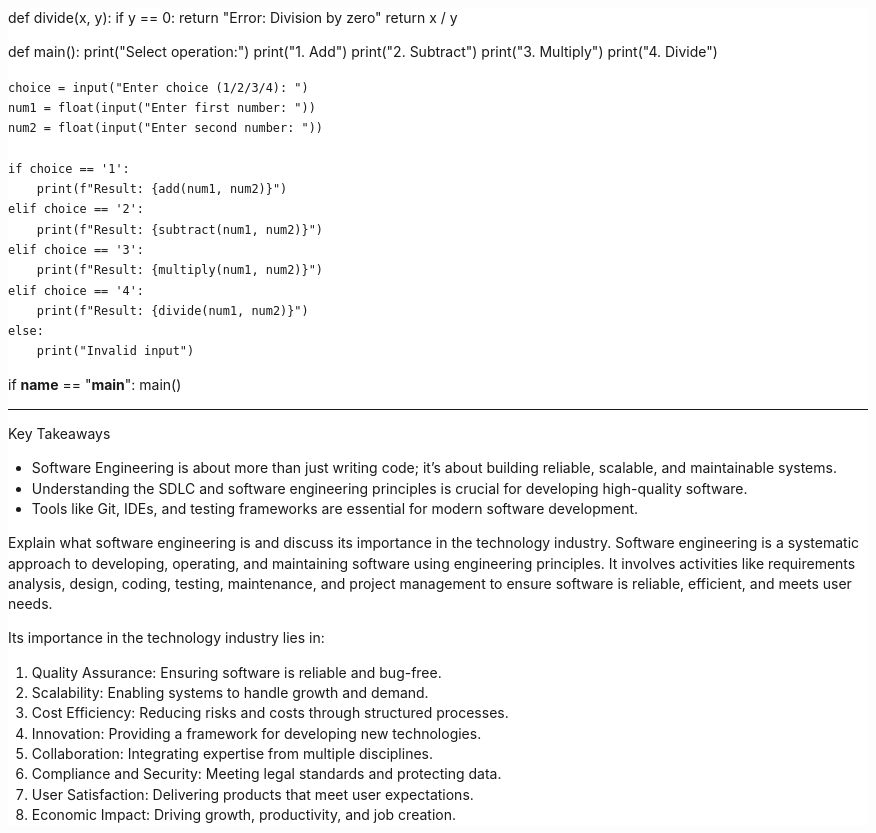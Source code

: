 def divide(x, y):
    if y == 0:
        return "Error: Division by zero"
    return x / y

def main():
    print("Select operation:")
    print("1. Add")
    print("2. Subtract")
    print("3. Multiply")
    print("4. Divide")

    choice = input("Enter choice (1/2/3/4): ")
    num1 = float(input("Enter first number: "))
    num2 = float(input("Enter second number: "))

    if choice == '1':
        print(f"Result: {add(num1, num2)}")
    elif choice == '2':
        print(f"Result: {subtract(num1, num2)}")
    elif choice == '3':
        print(f"Result: {multiply(num1, num2)}")
    elif choice == '4':
        print(f"Result: {divide(num1, num2)}")
    else:
        print("Invalid input")

if __name__ == "__main__":
    main()


---

 Key Takeaways
- Software Engineering is about more than just writing code; it’s about building reliable, scalable, and maintainable systems.
- Understanding the SDLC and software engineering principles is crucial for developing high-quality software.
- Tools like Git, IDEs, and testing frameworks are essential for modern software development.



Explain what software engineering is and discuss its importance in the technology industry.
Software engineering is a systematic approach to developing, operating, and maintaining software using engineering principles. It involves activities like requirements analysis, design, coding, testing, maintenance, and project management to ensure software is reliable, efficient, and meets user needs. 

Its importance in the technology industry lies in:

1. Quality Assurance: Ensuring software is reliable and bug-free.
2. Scalability: Enabling systems to handle growth and demand.
3. Cost Efficiency: Reducing risks and costs through structured processes.
4. Innovation: Providing a framework for developing new technologies.
5. Collaboration: Integrating expertise from multiple disciplines.
6. Compliance and Security: Meeting legal standards and protecting data.
7. User Satisfaction: Delivering products that meet user expectations.
8. Economic Impact: Driving growth, productivity, and job creation.
